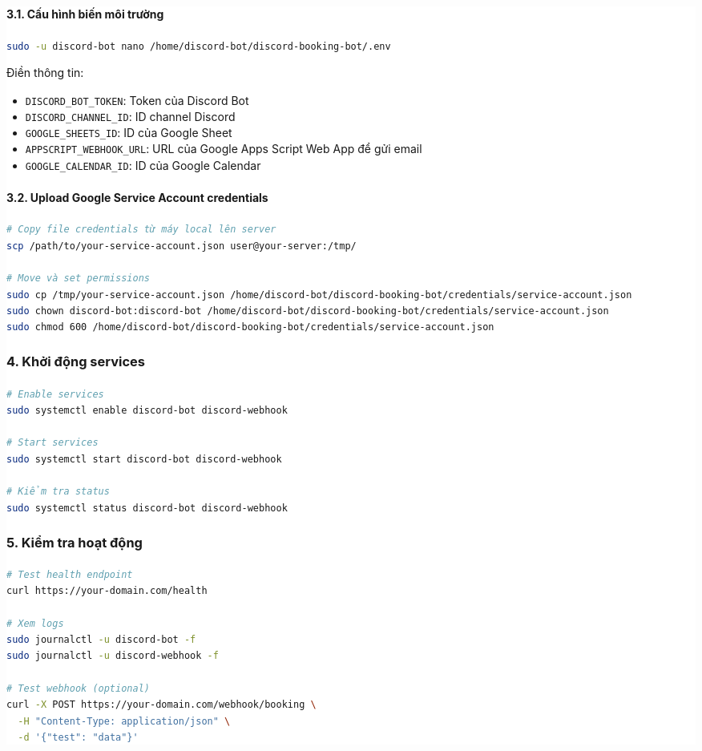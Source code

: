 #### 3.1. Cấu hình biến môi trường

```bash
sudo -u discord-bot nano /home/discord-bot/discord-booking-bot/.env
```

Điền thông tin:
- `DISCORD_BOT_TOKEN`: Token của Discord Bot
- `DISCORD_CHANNEL_ID`: ID channel Discord
- `GOOGLE_SHEETS_ID`: ID của Google Sheet
- `APPSCRIPT_WEBHOOK_URL`: URL của Google Apps Script Web App để gửi email
- `GOOGLE_CALENDAR_ID`: ID của Google Calendar

#### 3.2. Upload Google Service Account credentials

```bash
# Copy file credentials từ máy local lên server
scp /path/to/your-service-account.json user@your-server:/tmp/

# Move và set permissions
sudo cp /tmp/your-service-account.json /home/discord-bot/discord-booking-bot/credentials/service-account.json
sudo chown discord-bot:discord-bot /home/discord-bot/discord-booking-bot/credentials/service-account.json
sudo chmod 600 /home/discord-bot/discord-booking-bot/credentials/service-account.json
```

### 4. Khởi động services

```bash
# Enable services
sudo systemctl enable discord-bot discord-webhook

# Start services
sudo systemctl start discord-bot discord-webhook

# Kiểm tra status
sudo systemctl status discord-bot discord-webhook
```

### 5. Kiểm tra hoạt động

```bash
# Test health endpoint
curl https://your-domain.com/health

# Xem logs
sudo journalctl -u discord-bot -f
sudo journalctl -u discord-webhook -f

# Test webhook (optional)
curl -X POST https://your-domain.com/webhook/booking \
  -H "Content-Type: application/json" \
  -d '{"test": "data"}'
```
